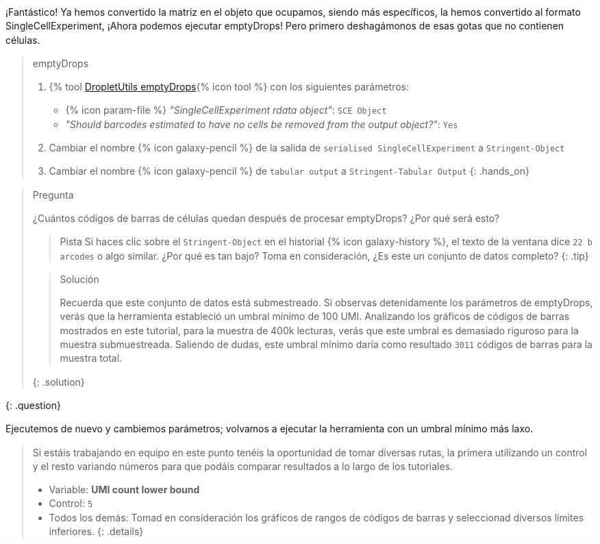 ¡Fantástico! Ya hemos convertido la matriz en el objeto que ocupamos, siendo más específicos, la hemos convertido al formato SingleCellExperiment, ¡Ahora podemos ejecutar emptyDrops! Pero primero deshagámonos de esas gotas que no contienen células.

> <hands-on-title>emptyDrops</hands-on-title>
>
> 1. {% tool [DropletUtils emptyDrops](toolshed.g2.bx.psu.edu/repos/ebi-gxa/dropletutils_empty_drops/dropletutils_empty_drops/1.0.3+galaxy1){% icon tool %} con los siguientes parámetros:
>    - {% icon param-file %} *"SingleCellExperiment rdata object"*: `SCE Object`
>    - *"Should barcodes estimated to have no cells be removed from the output object?"*: `Yes`
>
> 2. Cambiar el nombre {% icon galaxy-pencil %} de la salida de `serialised SingleCellExperiment` a `Stringent-Object`
>
> 3. Cambiar el nombre {% icon galaxy-pencil %} de `tabular output` a `Stringent-Tabular Output`
{: .hands_on}

> <question-title>Pregunta</question-title>
>
> ¿Cuántos códigos de barras de células quedan después de procesar emptyDrops? ¿Por qué será esto?
>
>   > <tip-title>Pista</tip-title>
>   > Si haces clic sobre el `Stringent-Object` en el historial {% icon galaxy-history %}, el texto de la ventana dice `22 barcodes` o algo similar.  ¿Por qué es tan bajo?
>   > Toma en consideración, ¿Es este un conjunto de datos completo?
>   {: .tip}
>
>
> > <solution-title>Solución</solution-title>
> >
> > Recuerda que este conjunto de datos está submestreado. Si observas detenidamente los parámetros de emptyDrops, verás que la herramienta estableció un umbral mínimo de 100 UMI. Analizando los gráficos de códigos de barras mostrados en este tutorial, para la muestra de 400k lecturas, verás que este umbral es demasiado riguroso para la muestra submuestreada. Saliendo de dudas, este umbral mínimo daría como resultado `3011` códigos de barras para la muestra total.
> >
> {: .solution}
>
{: .question}

Ejecutemos de nuevo y cambiemos parámetros; volvamos a ejecutar la herramienta con un umbral mínimo más laxo.

> <details-title></details-title>
> Si estáis trabajando en equipo en este punto tenéis la oportunidad de tomar diversas rutas, la primera utilizando un control y el resto variando números para que podáis comparar resultados a lo largo de los tutoriales.
> - Variable: **UMI count lower bound**
> - Control:  `5`
> - Todos los demás: Tomad en consideración los gráficos de rangos de códigos de barras y seleccionad diversos límites inferiores.
{: .details}
